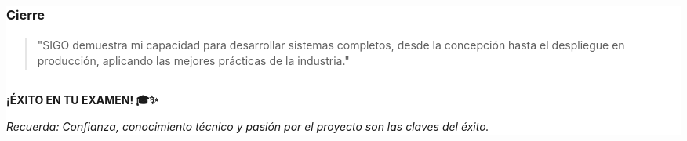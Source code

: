 ### **Cierre**
> "SIGO demuestra mi capacidad para desarrollar sistemas completos, desde la concepción hasta el despliegue en producción, aplicando las mejores prácticas de la industria."

---

**¡ÉXITO EN TU EXAMEN! 🎓✨**

*Recuerda: Confianza, conocimiento técnico y pasión por el proyecto son las claves del éxito.*
